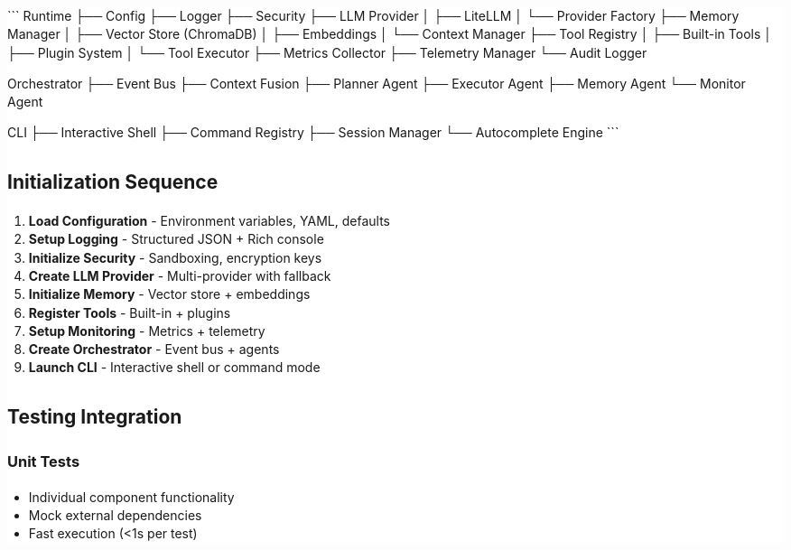 \`\`\`
Runtime
  ├── Config
  ├── Logger
  ├── Security
  ├── LLM Provider
  │     ├── LiteLLM
  │     └── Provider Factory
  ├── Memory Manager
  │     ├── Vector Store (ChromaDB)
  │     ├── Embeddings
  │     └── Context Manager
  ├── Tool Registry
  │     ├── Built-in Tools
  │     ├── Plugin System
  │     └── Tool Executor
  ├── Metrics Collector
  ├── Telemetry Manager
  └── Audit Logger

Orchestrator
  ├── Event Bus
  ├── Context Fusion
  ├── Planner Agent
  ├── Executor Agent
  ├── Memory Agent
  └── Monitor Agent

CLI
  ├── Interactive Shell
  ├── Command Registry
  ├── Session Manager
  └── Autocomplete Engine
\`\`\`

## Initialization Sequence

1. **Load Configuration** - Environment variables, YAML, defaults
2. **Setup Logging** - Structured JSON + Rich console
3. **Initialize Security** - Sandboxing, encryption keys
4. **Create LLM Provider** - Multi-provider with fallback
5. **Initialize Memory** - Vector store + embeddings
6. **Register Tools** - Built-in + plugins
7. **Setup Monitoring** - Metrics + telemetry
8. **Create Orchestrator** - Event bus + agents
9. **Launch CLI** - Interactive shell or command mode

## Testing Integration

### Unit Tests
- Individual component functionality
- Mock external dependencies
- Fast execution (<1s per test)
